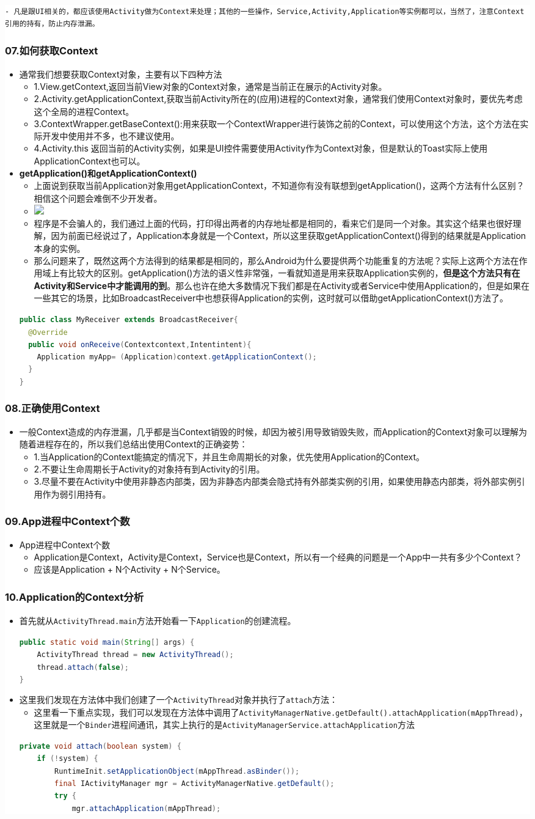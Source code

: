     - 凡是跟UI相关的，都应该使用Activity做为Context来处理；其他的一些操作，Service,Activity,Application等实例都可以，当然了，注意Context引用的持有，防止内存泄漏。



### 07.如何获取Context
- 通常我们想要获取Context对象，主要有以下四种方法
    - 1.View.getContext,返回当前View对象的Context对象，通常是当前正在展示的Activity对象。
    - 2.Activity.getApplicationContext,获取当前Activity所在的(应用)进程的Context对象，通常我们使用Context对象时，要优先考虑这个全局的进程Context。
    - 3.ContextWrapper.getBaseContext():用来获取一个ContextWrapper进行装饰之前的Context，可以使用这个方法，这个方法在实际开发中使用并不多，也不建议使用。
    - 4.Activity.this 返回当前的Activity实例，如果是UI控件需要使用Activity作为Context对象，但是默认的Toast实际上使用ApplicationContext也可以。
- **getApplication()和getApplicationContext()**
    - 上面说到获取当前Application对象用getApplicationContext，不知道你有没有联想到getApplication()，这两个方法有什么区别？相信这个问题会难倒不少开发者。
    - ![](http://upload-images.jianshu.io/upload_images/1187237-593b912ecd199046.png)
    - 程序是不会骗人的，我们通过上面的代码，打印得出两者的内存地址都是相同的，看来它们是同一个对象。其实这个结果也很好理解，因为前面已经说过了，Application本身就是一个Context，所以这里获取getApplicationContext()得到的结果就是Application本身的实例。
    - 那么问题来了，既然这两个方法得到的结果都是相同的，那么Android为什么要提供两个功能重复的方法呢？实际上这两个方法在作用域上有比较大的区别。getApplication()方法的语义性非常强，一看就知道是用来获取Application实例的，**但是这个方法只有在Activity和Service中才能调用的到**。那么也许在绝大多数情况下我们都是在Activity或者Service中使用Application的，但是如果在一些其它的场景，比如BroadcastReceiver中也想获得Application的实例，这时就可以借助getApplicationContext()方法了。
    ``` java
    public class MyReceiver extends BroadcastReceiver{
      @Override
      public void onReceive(Contextcontext,Intentintent){
        Application myApp= (Application)context.getApplicationContext();
      }
    }
    ```


### 08.正确使用Context
- 一般Context造成的内存泄漏，几乎都是当Context销毁的时候，却因为被引用导致销毁失败，而Application的Context对象可以理解为随着进程存在的，所以我们总结出使用Context的正确姿势：
    - 1.当Application的Context能搞定的情况下，并且生命周期长的对象，优先使用Application的Context。
    - 2.不要让生命周期长于Activity的对象持有到Activity的引用。
    - 3.尽量不要在Activity中使用非静态内部类，因为非静态内部类会隐式持有外部类实例的引用，如果使用静态内部类，将外部实例引用作为弱引用持有。


### 09.App进程中Context个数
- App进程中Context个数
    - Application是Context，Activity是Context，Service也是Context，所以有一个经典的问题是一个App中一共有多少个Context？
    - 应该是Application + N个Activity + N个Service。



### 10.Application的Context分析
- 首先就从`ActivityThread.main`方法开始看一下`Application`的创建流程。
    ``` java
    public static void main(String[] args) {
        ActivityThread thread = new ActivityThread();
        thread.attach(false);
    }
    ```
- 这里我们发现在方法体中我们创建了一个`ActivityThread`对象并执行了`attach`方法：
    - 这里看一下重点实现，我们可以发现在方法体中调用了`ActivityManagerNative.getDefault().attachApplication(mAppThread)`，这里就是一个`Binder`进程间通讯，其实上执行的是`ActivityManagerService.attachApplication`方法
    ``` java
    private void attach(boolean system) {
        if (!system) {
            RuntimeInit.setApplicationObject(mAppThread.asBinder());
            final IActivityManager mgr = ActivityManagerNative.getDefault();
            try {
                mgr.attachApplication(mAppThread);